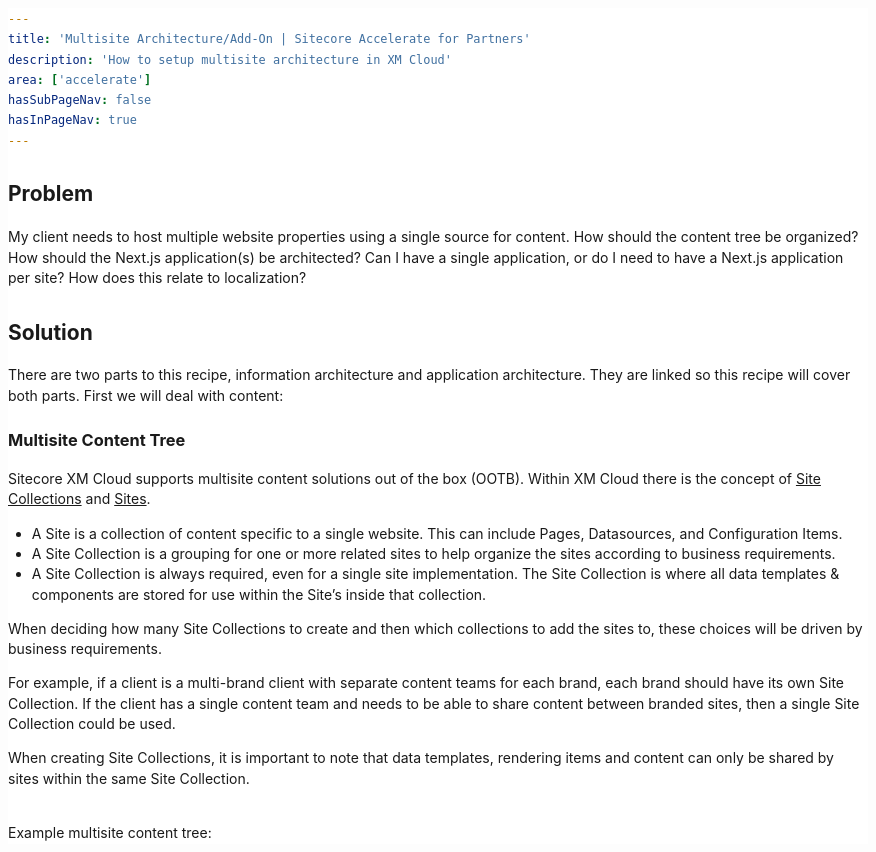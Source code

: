```yaml
---
title: 'Multisite Architecture/Add-On | Sitecore Accelerate for Partners'
description: 'How to setup multisite architecture in XM Cloud'
area: ['accelerate']
hasSubPageNav: false
hasInPageNav: true
---
```


## Problem

My client needs to host multiple website properties using a single source for content. How should the content tree be organized? How should the Next.js application(s) be architected? Can I have a single application, or do I need to have a Next.js application per site? How does this relate to localization?

## Solution

There are two parts to this recipe, information architecture and application architecture. They are linked so this recipe will cover both parts. First we will deal with content:

### Multisite Content Tree

Sitecore XM Cloud supports multisite content solutions out of the box (OOTB). Within XM Cloud there is the concept of [Site Collections](https://doc.sitecore.com/xmc/en/developers/xm-cloud/xm-cloud-terminology.html#UUID-3ceb7d45-3caf-3196-3a9a-f59a9474182a_xmc_sitecollection) and [Sites](https://doc.sitecore.com/xmc/en/developers/xm-cloud/xm-cloud-terminology.html#UUID-3ceb7d45-3caf-3196-3a9a-f59a9474182a_xmc_site).

- A Site is a collection of content specific to a single website. This can include Pages, Datasources, and Configuration Items.
- A Site Collection is a grouping for one or more related sites to help organize the sites according to business requirements.
- A Site Collection is always required, even for a single site implementation. The Site Collection is where all data templates & components are stored for use within the Site’s inside that collection.

When deciding how many Site Collections to create and then which collections to add the sites to, these choices will be driven by business requirements.

For example, if a client is a multi-brand client with separate content teams for each brand, each brand should have its own Site Collection. If the client has a single content team and needs to be able to share content between branded sites, then a single Site Collection could be used.

<Alert status="info">
    <AlertIcon />
    When creating Site Collections, it is important to note that data templates, rendering items and content can only be shared by sites within the same Site Collection.
</Alert>
<br/><br/>

Example multisite content tree:
